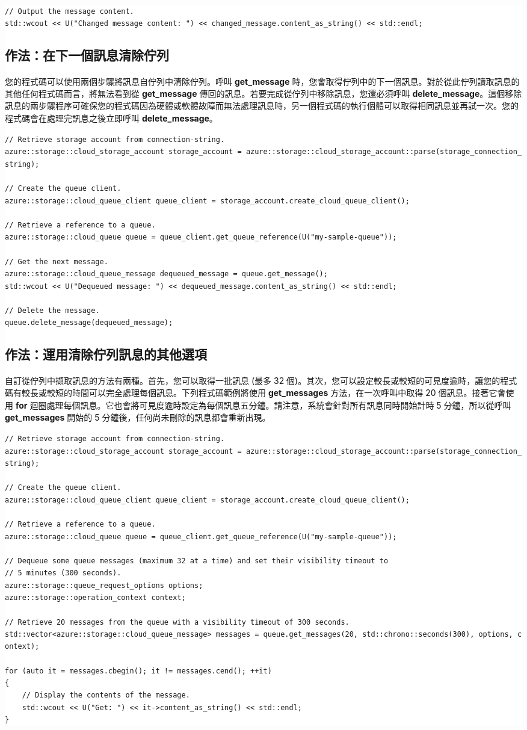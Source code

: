 	// Output the message content.
	std::wcout << U("Changed message content: ") << changed_message.content_as_string() << std::endl;  

## 作法：在下一個訊息清除佇列
您的程式碼可以使用兩個步驟將訊息自佇列中清除佇列。呼叫 **get\_message** 時，您會取得佇列中的下一個訊息。對於從此佇列讀取訊息的其他任何程式碼而言，將無法看到從 **get\_message** 傳回的訊息。若要完成從佇列中移除訊息，您還必須呼叫 **delete\_message**。這個移除訊息的兩步驟程序可確保您的程式碼因為硬體或軟體故障而無法處理訊息時，另一個程式碼的執行個體可以取得相同訊息並再試一次。您的程式碼會在處理完訊息之後立即呼叫 **delete\_message**。

	// Retrieve storage account from connection-string.
	azure::storage::cloud_storage_account storage_account = azure::storage::cloud_storage_account::parse(storage_connection_string);

	// Create the queue client.
	azure::storage::cloud_queue_client queue_client = storage_account.create_cloud_queue_client();

	// Retrieve a reference to a queue.
	azure::storage::cloud_queue queue = queue_client.get_queue_reference(U("my-sample-queue"));

	// Get the next message.
	azure::storage::cloud_queue_message dequeued_message = queue.get_message();
	std::wcout << U("Dequeued message: ") << dequeued_message.content_as_string() << std::endl;

	// Delete the message.
	queue.delete_message(dequeued_message); 

## 作法：運用清除佇列訊息的其他選項
自訂從佇列中擷取訊息的方法有兩種。首先，您可以取得一批訊息 (最多 32 個)。其次，您可以設定較長或較短的可見度逾時，讓您的程式碼有較長或較短的時間可以完全處理每個訊息。下列程式碼範例將使用 **get\_messages** 方法，在一次呼叫中取得 20 個訊息。接著它會使用 **for** 迴圈處理每個訊息。它也會將可見度逾時設定為每個訊息五分鐘。請注意，系統會針對所有訊息同時開始計時 5 分鐘，所以從呼叫 **get\_messages** 開始的 5 分鐘後，任何尚未刪除的訊息都會重新出現。

	// Retrieve storage account from connection-string.
	azure::storage::cloud_storage_account storage_account = azure::storage::cloud_storage_account::parse(storage_connection_string);

	// Create the queue client.
	azure::storage::cloud_queue_client queue_client = storage_account.create_cloud_queue_client();

	// Retrieve a reference to a queue.
	azure::storage::cloud_queue queue = queue_client.get_queue_reference(U("my-sample-queue"));

	// Dequeue some queue messages (maximum 32 at a time) and set their visibility timeout to 
	// 5 minutes (300 seconds).
	azure::storage::queue_request_options options;
	azure::storage::operation_context context;

	// Retrieve 20 messages from the queue with a visibility timeout of 300 seconds.
	std::vector<azure::storage::cloud_queue_message> messages = queue.get_messages(20, std::chrono::seconds(300), options, context);
		
	for (auto it = messages.cbegin(); it != messages.cend(); ++it)
	{
		// Display the contents of the message.
		std::wcout << U("Get: ") << it->content_as_string() << std::endl;
	}
